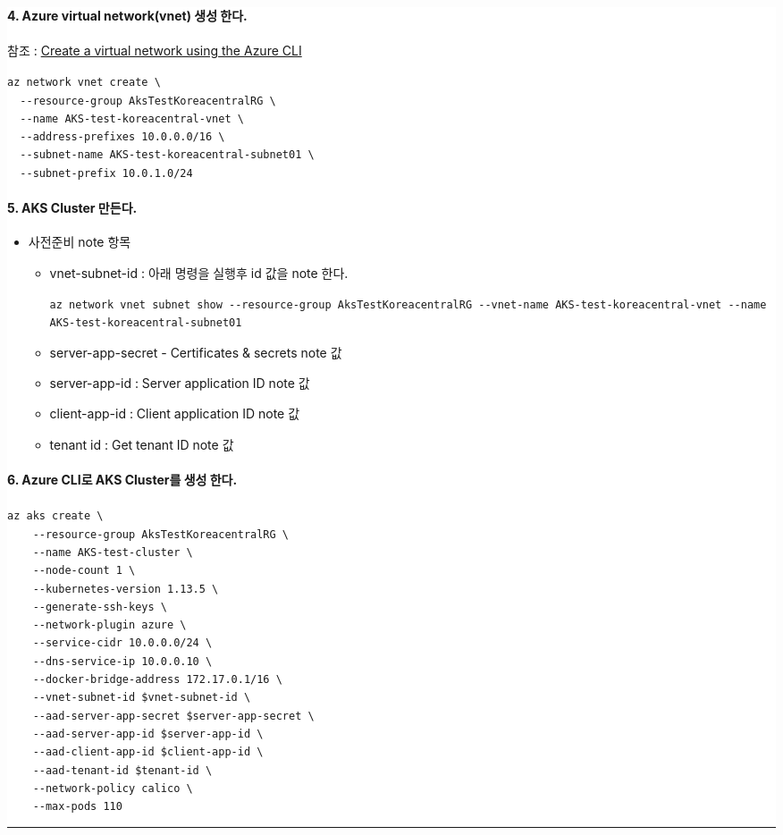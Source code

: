 #### 4. Azure virtual network(vnet) 생성 한다.  
  참조 : [Create a virtual network using the Azure CLI](https://docs.microsoft.com/ko-kr/azure/virtual-network/quick-create-cli#create-virtual-machines)

  ```
  az network vnet create \
    --resource-group AksTestKoreacentralRG \
    --name AKS-test-koreacentral-vnet \
    --address-prefixes 10.0.0.0/16 \
    --subnet-name AKS-test-koreacentral-subnet01 \
    --subnet-prefix 10.0.1.0/24
  ```



#### 5. AKS Cluster 만든다.

- 사전준비 note 항목

  * vnet-subnet-id : 아래 명령을 실행후 id 값을 note 한다.

      ```
      az network vnet subnet show --resource-group AksTestKoreacentralRG --vnet-name AKS-test-koreacentral-vnet --name AKS-test-koreacentral-subnet01
      ```

  * server-app-secret - Certificates & secrets note 값

  * server-app-id : Server application ID note 값

  * client-app-id : Client application ID note 값

  * tenant id : Get tenant ID note 값


#### 6. Azure CLI로 AKS Cluster를 생성 한다.

```
az aks create \
    --resource-group AksTestKoreacentralRG \
    --name AKS-test-cluster \
    --node-count 1 \
    --kubernetes-version 1.13.5 \
    --generate-ssh-keys \
    --network-plugin azure \
    --service-cidr 10.0.0.0/24 \
    --dns-service-ip 10.0.0.10 \
    --docker-bridge-address 172.17.0.1/16 \
    --vnet-subnet-id $vnet-subnet-id \
    --aad-server-app-secret $server-app-secret \
    --aad-server-app-id $server-app-id \
    --aad-client-app-id $client-app-id \
    --aad-tenant-id $tenant-id \
    --network-policy calico \
    --max-pods 110
```
----
